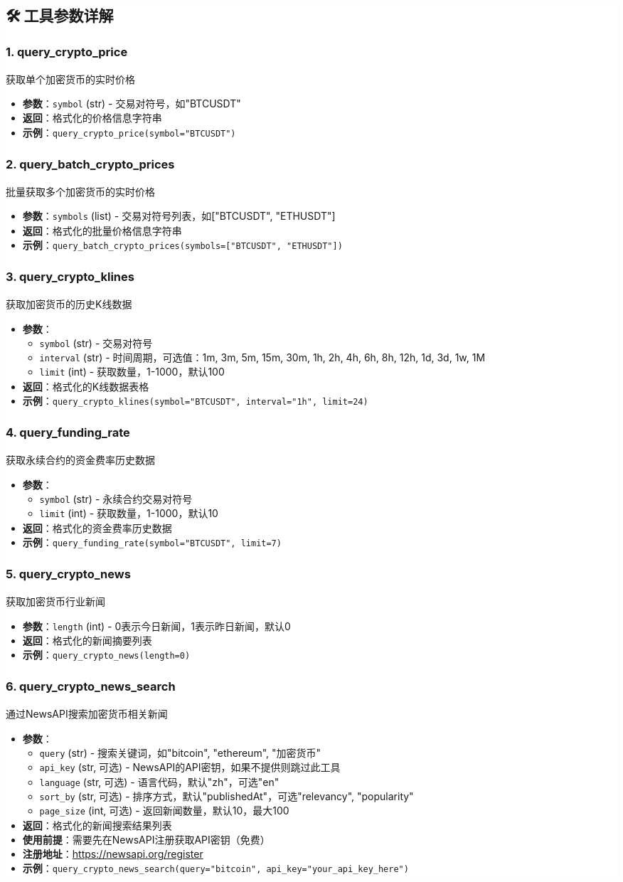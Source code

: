
## 🛠️ 工具参数详解

### 1. query_crypto_price
获取单个加密货币的实时价格
- **参数**：`symbol` (str) - 交易对符号，如"BTCUSDT"
- **返回**：格式化的价格信息字符串
- **示例**：`query_crypto_price(symbol="BTCUSDT")`

### 2. query_batch_crypto_prices
批量获取多个加密货币的实时价格
- **参数**：`symbols` (list) - 交易对符号列表，如["BTCUSDT", "ETHUSDT"]
- **返回**：格式化的批量价格信息字符串
- **示例**：`query_batch_crypto_prices(symbols=["BTCUSDT", "ETHUSDT"])`

### 3. query_crypto_klines
获取加密货币的历史K线数据
- **参数**：
  - `symbol` (str) - 交易对符号
  - `interval` (str) - 时间周期，可选值：1m, 3m, 5m, 15m, 30m, 1h, 2h, 4h, 6h, 8h, 12h, 1d, 3d, 1w, 1M
  - `limit` (int) - 获取数量，1-1000，默认100
- **返回**：格式化的K线数据表格
- **示例**：`query_crypto_klines(symbol="BTCUSDT", interval="1h", limit=24)`

### 4. query_funding_rate
获取永续合约的资金费率历史数据
- **参数**：
  - `symbol` (str) - 永续合约交易对符号
  - `limit` (int) - 获取数量，1-1000，默认10
- **返回**：格式化的资金费率历史数据
- **示例**：`query_funding_rate(symbol="BTCUSDT", limit=7)`

### 5. query_crypto_news
获取加密货币行业新闻
- **参数**：`length` (int) - 0表示今日新闻，1表示昨日新闻，默认0
- **返回**：格式化的新闻摘要列表
- **示例**：`query_crypto_news(length=0)`

### 6. query_crypto_news_search
通过NewsAPI搜索加密货币相关新闻
- **参数**：
  - `query` (str) - 搜索关键词，如"bitcoin", "ethereum", "加密货币"
  - `api_key` (str, 可选) - NewsAPI的API密钥，如果不提供则跳过此工具
  - `language` (str, 可选) - 语言代码，默认"zh"，可选"en"
  - `sort_by` (str, 可选) - 排序方式，默认"publishedAt"，可选"relevancy", "popularity"
  - `page_size` (int, 可选) - 返回新闻数量，默认10，最大100
- **返回**：格式化的新闻搜索结果列表
- **使用前提**：需要先在NewsAPI注册获取API密钥（免费）
- **注册地址**：https://newsapi.org/register
- **示例**：`query_crypto_news_search(query="bitcoin", api_key="your_api_key_here")`
